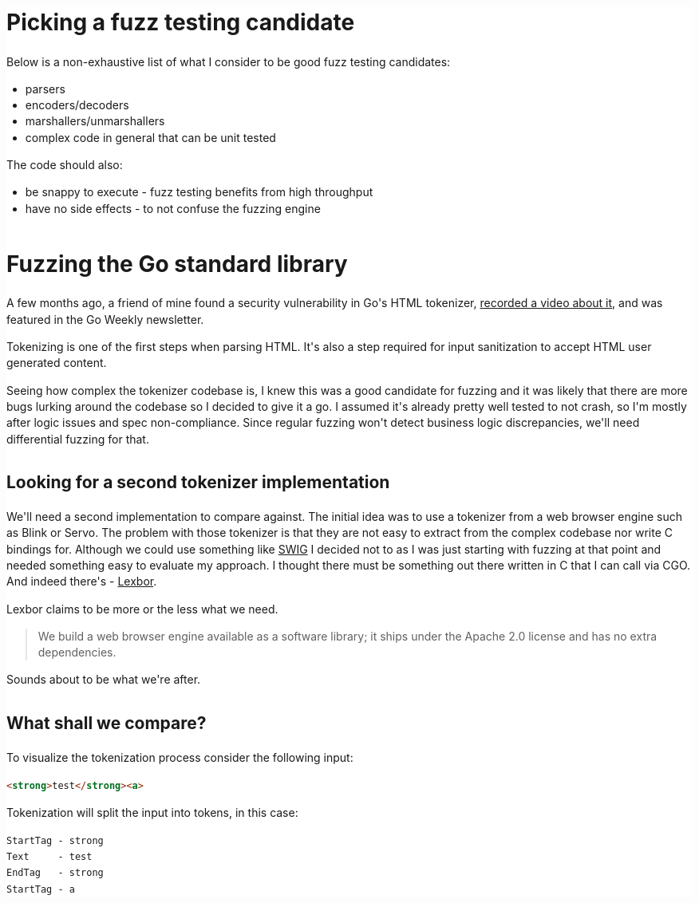 # Picking a fuzz testing candidate

Below is a non-exhaustive list of what I consider to be good fuzz testing candidates:

- parsers
- encoders/decoders
- marshallers/unmarshallers
- complex code in general that can be unit tested

The code should also:
- be snappy to execute - fuzz testing benefits from high throughput
- have no side effects - to not confuse the fuzzing engine 

# Fuzzing the Go standard library

A few months ago, a friend of mine found a security vulnerability in Go's HTML tokenizer, [recorded a video about it](https://www.youtube.com/watch?v=H1TVk3HhL9E), and was featured in the Go Weekly newsletter. 

Tokenizing is one of the first steps when parsing HTML. It's also a step required for input sanitization to accept HTML user generated content. 

Seeing how complex the tokenizer codebase is, I knew this was a good candidate for fuzzing and it was likely that there are more bugs lurking around the codebase so I decided to give it a go. I assumed it's already pretty well tested to not crash, so I'm mostly after logic issues and spec non-compliance. Since regular fuzzing won't detect business logic discrepancies, we'll need differential fuzzing for that.

## Looking for a second tokenizer implementation 

We'll need a second implementation to compare against. The initial idea was to use a tokenizer from a web browser engine such as Blink or Servo. The problem with those tokenizer is that they are not easy to extract from the complex codebase nor write C bindings for. Although we could use something like [SWIG](https://www.swig.org/Doc3.0/Go.html) I decided not to as I was just starting with fuzzing at that point and needed something easy to evaluate my approach. I thought there must be something out there written in C that I can call via CGO. And indeed there's - [Lexbor](https://github.com/lexbor/lexbor).

Lexbor claims to be more or the less what we need.
> We build a web browser engine available as a software library; it ships under the Apache 2.0 license and has no extra dependencies. 

Sounds about to be what we're after.

## What shall we compare?

To visualize the tokenization process consider the following input:
```html
<strong>test</strong><a>
```

Tokenization will split the input into tokens, in this case:
```
StartTag - strong
Text     - test
EndTag   - strong
StartTag - a
```
